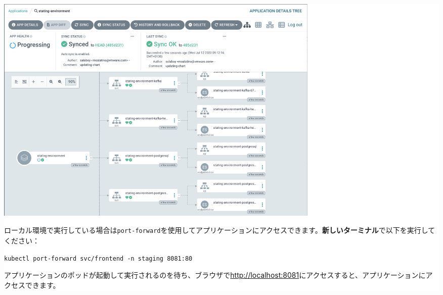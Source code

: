<img src="imgs/app-detail.png" width="600">

ローカル環境で実行している場合は`port-forward`を使用してアプリケーションにアクセスできます。**新しいターミナル**で以下を実行してください：

```shell
kubectl port-forward svc/frontend -n staging 8081:80
```

アプリケーションのポッドが起動して実行されるのを待ち、ブラウザで[http://localhost:8081](http://localhost:8081)にアクセスすると、アプリケーションにアクセスできます。
